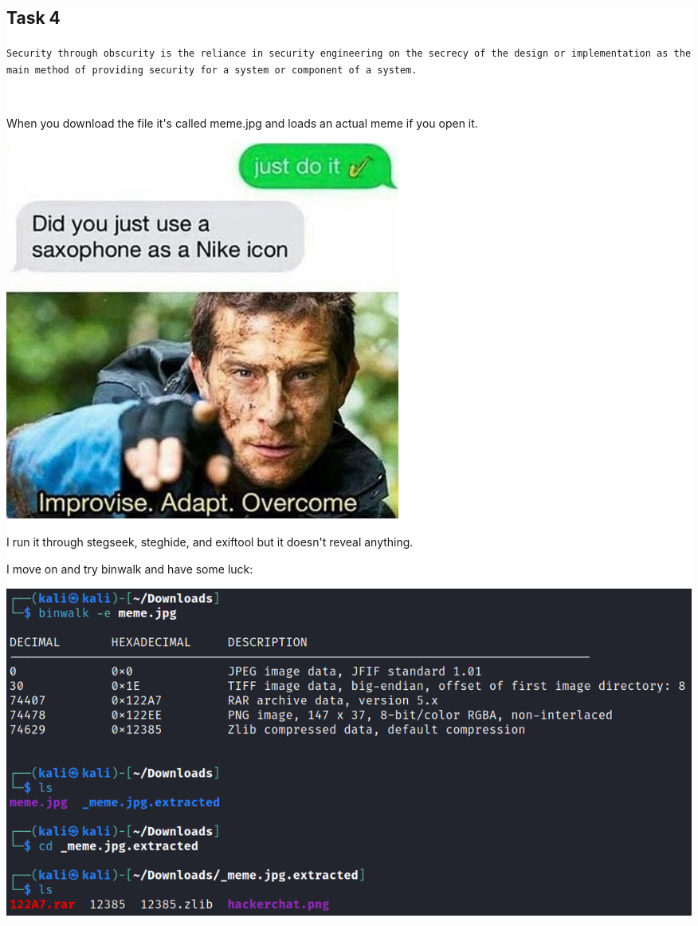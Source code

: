 ## Task 4

```
Security through obscurity is the reliance in security engineering on the secrecy of the design or implementation as the main method of providing security for a system or component of a system.
```

<br>

When you download the file it's called meme.jpg and loads an actual meme if you open it.

![](images/ctfl4g10.jpg)

I run it through stegseek, steghide, and exiftool but it doesn't reveal anything.

I move on and try binwalk and have some luck:

![](images/ctfl4g11.png)
